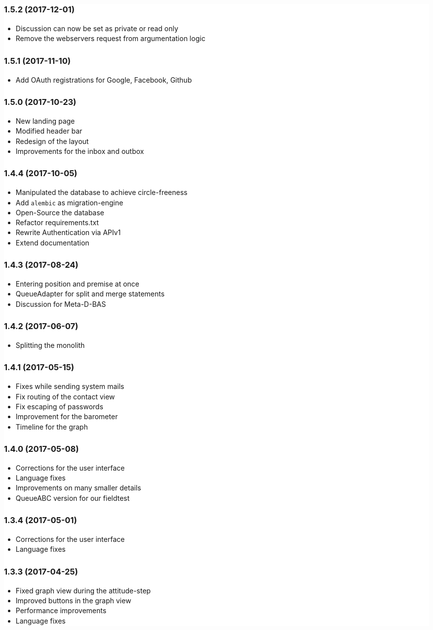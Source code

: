 ### 1.5.2 (2017-12-01)
- Discussion can now be set as private or read only
- Remove the webservers request from argumentation logic

### 1.5.1 (2017-11-10)
- Add OAuth registrations for Google, Facebook, Github

### 1.5.0 (2017-10-23)
- New landing page
- Modified header bar
- Redesign of the layout
- Improvements for the inbox and outbox

### 1.4.4 (2017-10-05)
- Manipulated the database to achieve circle-freeness
- Add `alembic` as migration-engine
- Open-Source the database
- Refactor requirements.txt
- Rewrite Authentication via APIv1
- Extend documentation

### 1.4.3 (2017-08-24)
- Entering position and premise at once
- QueueAdapter for split and merge statements
- Discussion for Meta-D-BAS

### 1.4.2 (2017-06-07)
- Splitting the monolith

### 1.4.1 (2017-05-15)
- Fixes while sending system mails
- Fix routing of the contact view
- Fix escaping of passwords
- Improvement for the barometer
- Timeline for the graph

### 1.4.0 (2017-05-08)
- Corrections for the user interface
- Language fixes
- Improvements on many smaller details
- QueueABC version for our fieldtest

### 1.3.4 (2017-05-01)
- Corrections for the user interface
- Language fixes

### 1.3.3 (2017-04-25)
- Fixed graph view during the attitude-step
- Improved buttons in the graph view
- Performance improvements
- Language fixes

